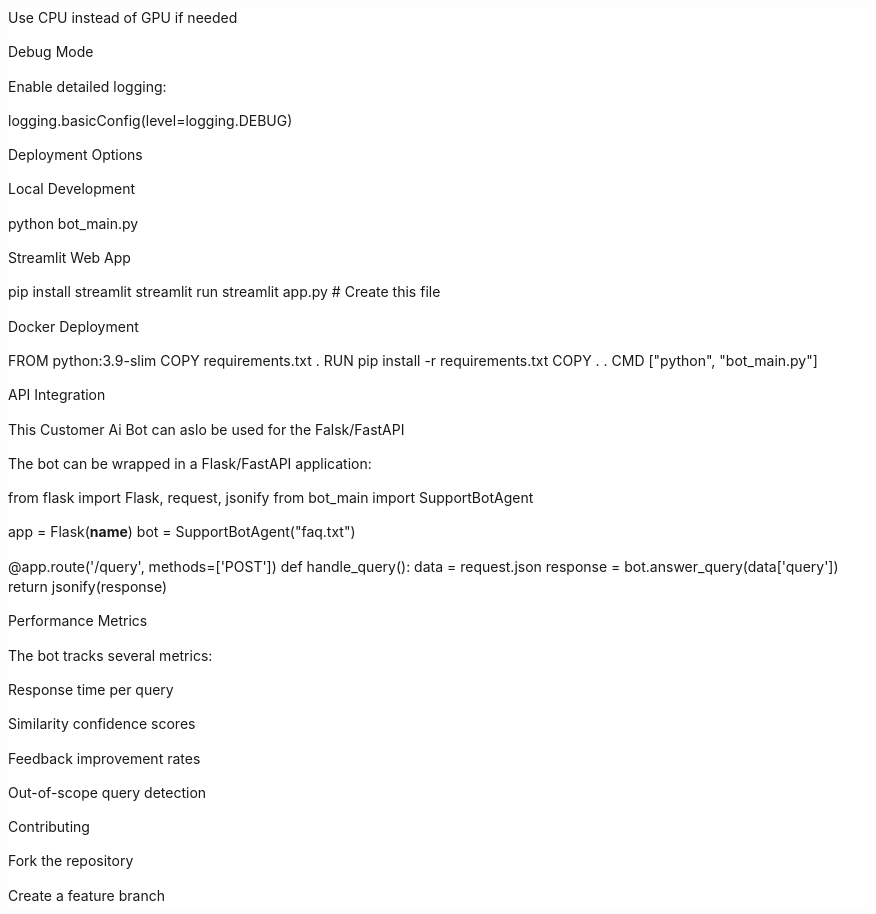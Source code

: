 Use CPU instead of GPU if needed

Debug Mode

Enable detailed logging:

logging.basicConfig(level=logging.DEBUG)

Deployment Options

Local Development

python bot_main.py

Streamlit Web App

pip install streamlit
streamlit run streamlit app.py  # Create this file

Docker Deployment

FROM python:3.9-slim
COPY requirements.txt .
RUN pip install -r requirements.txt
COPY . .
CMD ["python", "bot_main.py"]

API Integration

This Customer Ai Bot can aslo be used for the Falsk/FastAPI

The bot can be wrapped in a Flask/FastAPI application:

from flask import Flask, request, jsonify
from bot_main import SupportBotAgent

app = Flask(__name__)
bot = SupportBotAgent("faq.txt")

@app.route('/query', methods=['POST'])
def handle_query():
    data = request.json
    response = bot.answer_query(data['query'])
    return jsonify(response)

Performance Metrics

The bot tracks several metrics:

Response time per query

Similarity confidence scores

Feedback improvement rates

Out-of-scope query detection

Contributing

Fork the repository

Create a feature branch
